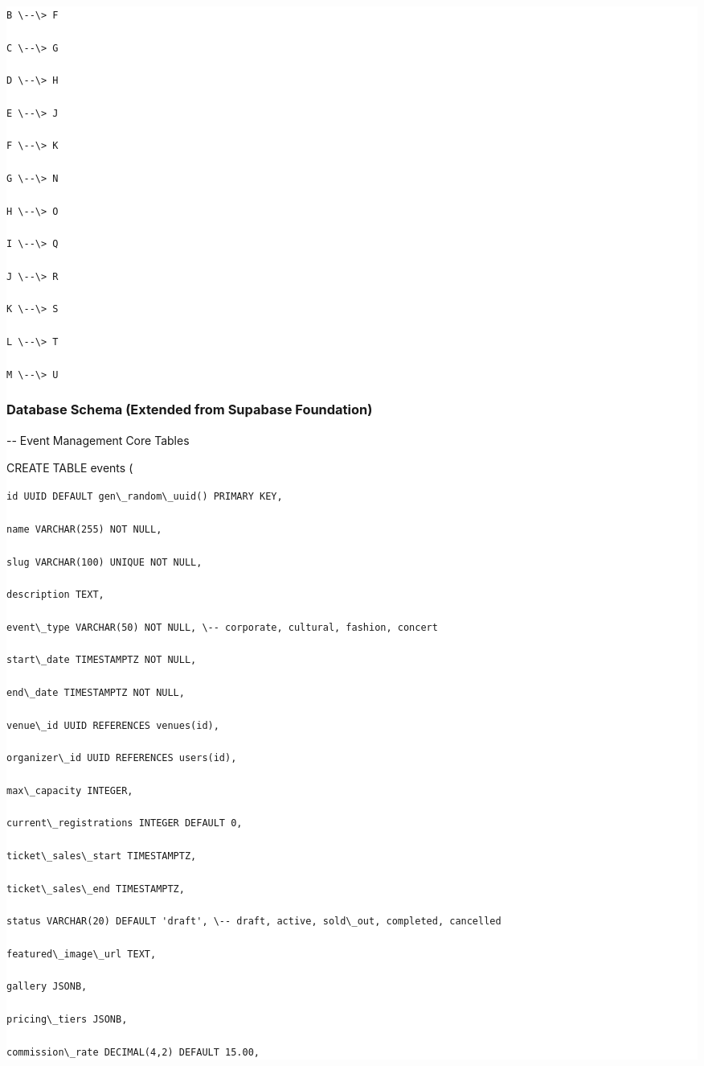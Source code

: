     B \--\> F

    C \--\> G

    D \--\> H

    E \--\> J

    F \--\> K

    G \--\> N

    H \--\> O

    I \--\> Q

    J \--\> R

    K \--\> S

    L \--\> T

    M \--\> U

### Database Schema (Extended from Supabase Foundation)

\-- Event Management Core Tables

CREATE TABLE events (

    id UUID DEFAULT gen\_random\_uuid() PRIMARY KEY,

    name VARCHAR(255) NOT NULL,

    slug VARCHAR(100) UNIQUE NOT NULL,

    description TEXT,

    event\_type VARCHAR(50) NOT NULL, \-- corporate, cultural, fashion, concert

    start\_date TIMESTAMPTZ NOT NULL,

    end\_date TIMESTAMPTZ NOT NULL,

    venue\_id UUID REFERENCES venues(id),

    organizer\_id UUID REFERENCES users(id),

    max\_capacity INTEGER,

    current\_registrations INTEGER DEFAULT 0,

    ticket\_sales\_start TIMESTAMPTZ,

    ticket\_sales\_end TIMESTAMPTZ,

    status VARCHAR(20) DEFAULT 'draft', \-- draft, active, sold\_out, completed, cancelled

    featured\_image\_url TEXT,

    gallery JSONB,

    pricing\_tiers JSONB,

    commission\_rate DECIMAL(4,2) DEFAULT 15.00,
